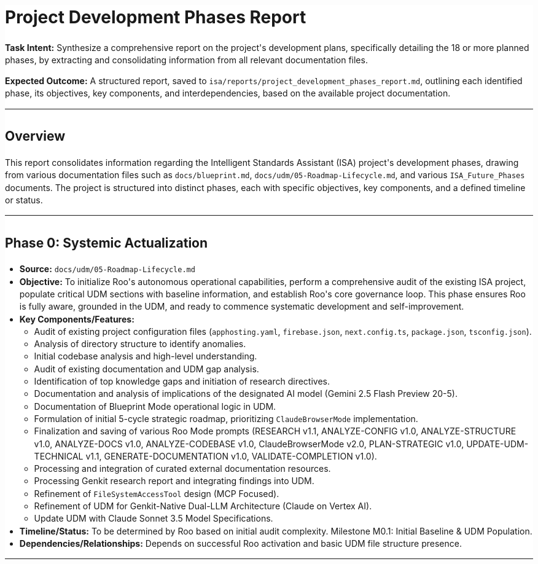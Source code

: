 # Project Development Phases Report

**Task Intent:** Synthesize a comprehensive report on the project's development plans, specifically detailing the 18 or more planned phases, by extracting and consolidating information from all relevant documentation files.

**Expected Outcome:** A structured report, saved to `isa/reports/project_development_phases_report.md`, outlining each identified phase, its objectives, key components, and interdependencies, based on the available project documentation.

---

## Overview

This report consolidates information regarding the Intelligent Standards Assistant (ISA) project's development phases, drawing from various documentation files such as `docs/blueprint.md`, `docs/udm/05-Roadmap-Lifecycle.md`, and various `ISA_Future_Phases` documents. The project is structured into distinct phases, each with specific objectives, key components, and a defined timeline or status.

---

## Phase 0: Systemic Actualization

*   **Source:** `docs/udm/05-Roadmap-Lifecycle.md`
*   **Objective:** To initialize Roo's autonomous operational capabilities, perform a comprehensive audit of the existing ISA project, populate critical UDM sections with baseline information, and establish Roo's core governance loop. This phase ensures Roo is fully aware, grounded in the UDM, and ready to commence systematic development and self-improvement.
*   **Key Components/Features:**
    *   Audit of existing project configuration files (`apphosting.yaml`, `firebase.json`, `next.config.ts`, `package.json`, `tsconfig.json`).
    *   Analysis of directory structure to identify anomalies.
    *   Initial codebase analysis and high-level understanding.
    *   Audit of existing documentation and UDM gap analysis.
    *   Identification of top knowledge gaps and initiation of research directives.
    *   Documentation and analysis of implications of the designated AI model (Gemini 2.5 Flash Preview 20-5).
    *   Documentation of Blueprint Mode operational logic in UDM.
    *   Formulation of initial 5-cycle strategic roadmap, prioritizing `ClaudeBrowserMode` implementation.
    *   Finalization and saving of various Roo Mode prompts (RESEARCH v1.1, ANALYZE-CONFIG v1.0, ANALYZE-STRUCTURE v1.0, ANALYZE-DOCS v1.0, ANALYZE-CODEBASE v1.0, ClaudeBrowserMode v2.0, PLAN-STRATEGIC v1.0, UPDATE-UDM-TECHNICAL v1.1, GENERATE-DOCUMENTATION v1.0, VALIDATE-COMPLETION v1.0).
    *   Processing and integration of curated external documentation resources.
    *   Processing Genkit research report and integrating findings into UDM.
    *   Refinement of `FileSystemAccessTool` design (MCP Focused).
    *   Refinement of UDM for Genkit-Native Dual-LLM Architecture (Claude on Vertex AI).
    *   Update UDM with Claude Sonnet 3.5 Model Specifications.
*   **Timeline/Status:** To be determined by Roo based on initial audit complexity. Milestone M0.1: Initial Baseline & UDM Population.
*   **Dependencies/Relationships:** Depends on successful Roo activation and basic UDM file structure presence.

---